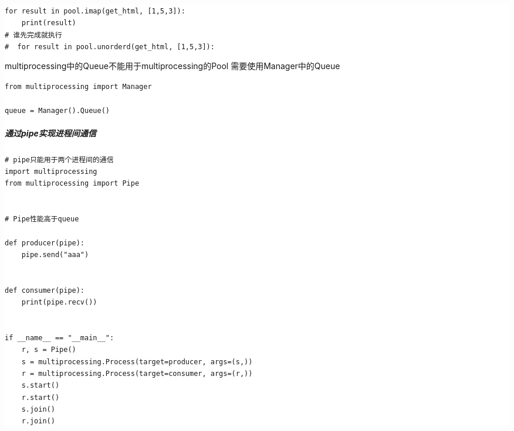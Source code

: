 ```text
for result in pool.imap(get_html, [1,5,3]):
    print(result)
# 谁先完成就执行    
#  for result in pool.unorderd(get_html, [1,5,3]):

```

multiprocessing中的Queue不能用于multiprocessing的Pool
需要使用Manager中的Queue

```text
from multiprocessing import Manager

queue = Manager().Queue()
```

##### 通过pipe实现进程间通信

```text
# pipe只能用于两个进程间的通信 
import multiprocessing
from multiprocessing import Pipe


# Pipe性能高于queue

def producer(pipe):
    pipe.send("aaa")


def consumer(pipe):
    print(pipe.recv())


if __name__ == "__main__":
    r, s = Pipe()
    s = multiprocessing.Process(target=producer, args=(s,))
    r = multiprocessing.Process(target=consumer, args=(r,))
    s.start()
    r.start()
    s.join()
    r.join()
```
